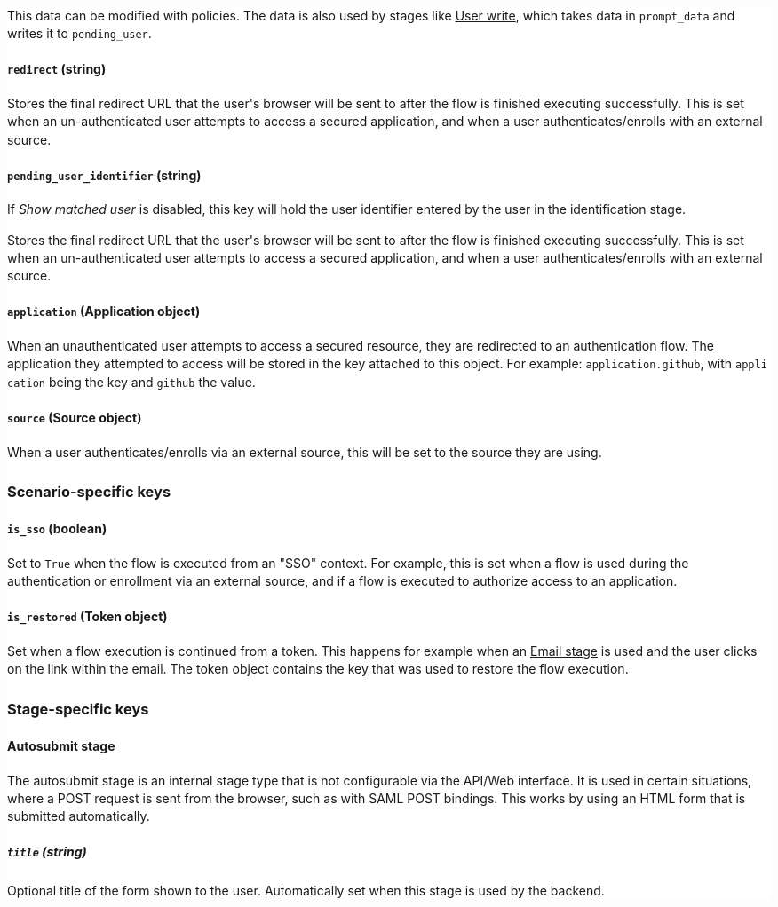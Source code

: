 This data can be modified with policies. The data is also used by stages like [User write](../../stages/user_write.md), which takes data in `prompt_data` and writes it to `pending_user`.

#### `redirect` (string)

Stores the final redirect URL that the user's browser will be sent to after the flow is finished executing successfully. This is set when an un-authenticated user attempts to access a secured application, and when a user authenticates/enrolls with an external source.

#### `pending_user_identifier` (string)

If _Show matched user_ is disabled, this key will hold the user identifier entered by the user in the identification stage.

Stores the final redirect URL that the user's browser will be sent to after the flow is finished executing successfully. This is set when an un-authenticated user attempts to access a secured application, and when a user authenticates/enrolls with an external source.

#### `application` (Application object)

When an unauthenticated user attempts to access a secured resource, they are redirected to an authentication flow. The application they attempted to access will be stored in the key attached to this object. For example: `application.github`, with `application` being the key and `github` the value.

#### `source` (Source object)

When a user authenticates/enrolls via an external source, this will be set to the source they are using.

### Scenario-specific keys

#### `is_sso` (boolean)

Set to `True` when the flow is executed from an "SSO" context. For example, this is set when a flow is used during the authentication or enrollment via an external source, and if a flow is executed to authorize access to an application.

#### `is_restored` (Token object)

Set when a flow execution is continued from a token. This happens for example when an [Email stage](../../stages/email/index.mdx) is used and the user clicks on the link within the email. The token object contains the key that was used to restore the flow execution.

### Stage-specific keys

#### Autosubmit stage

The autosubmit stage is an internal stage type that is not configurable via the API/Web interface. It is used in certain situations, where a POST request is sent from the browser, such as with SAML POST bindings. This works by using an HTML form that is submitted automatically.

##### `title` (string)

Optional title of the form shown to the user. Automatically set when this stage is used by the backend.
